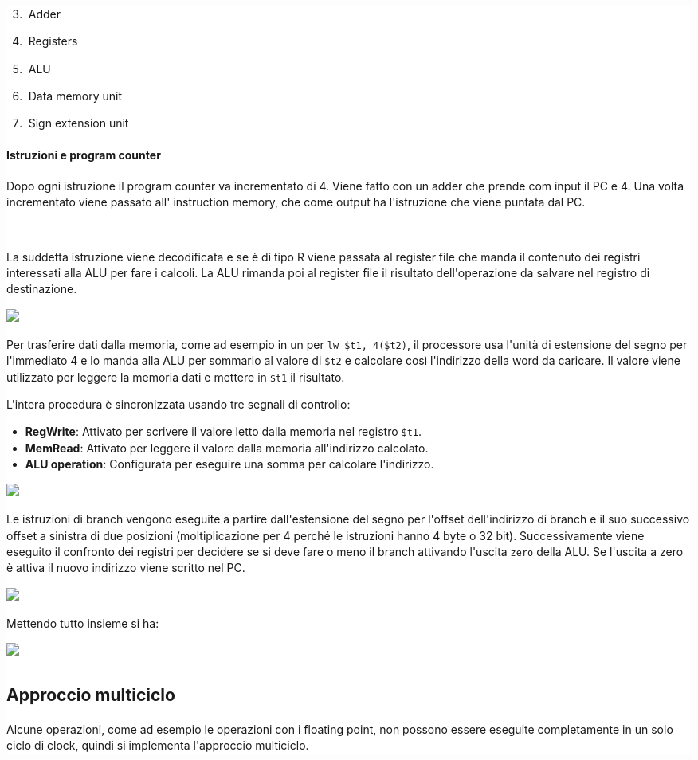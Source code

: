 3) <img src="file:///Users/xtc/Desktop/Schermata%202024-06-09%20alle%2018.12.29.png" title="" alt="" width="140"> Adder

4) <img src="file:///Users/xtc/Desktop/Schermata%202024-06-09%20alle%2018.12.37.png" title="" alt="" width="215"> Registers

5) <img src="file:///Users/xtc/Desktop/Schermata%202024-06-09%20alle%2018.12.43.png" title="" alt="" width="132"> ALU

6) <img src="file:///Users/xtc/Desktop/Schermata%202024-06-09%20alle%2018.12.51.png" title="" alt="" width="135"> Data memory unit

7) <img title="" src="file:///Users/xtc/Desktop/Schermata%202024-06-09%20alle%2018.12.57.png" alt="" width="130"> Sign extension unit

#### Istruzioni e program counter

Dopo ogni istruzione il program counter va incrementato di 4. Viene fatto con un adder che prende com input il PC e 4. Una volta incrementato viene passato all' instruction memory, che come output ha l'istruzione che viene puntata dal PC.

<img title="" src="file:///Users/xtc/Desktop/Schermata%202024-06-10%20alle%2010.09.34.png" alt="" width="251" data-align="center">

La suddetta istruzione viene decodificata e se è di tipo R viene passata al register file che manda il contenuto dei registri interessati alla ALU per fare i calcoli. La ALU rimanda poi al register file il risultato dell'operazione da salvare nel registro di destinazione.

![](/Users/xtc/Desktop/Schermata%202024-06-10%20alle%2010.17.17.png)

Per trasferire dati dalla memoria, come ad esempio in un per `lw $t1, 4($t2)`, il processore usa l'unità di estensione del segno per l'immediato 4 e lo manda alla ALU per sommarlo al valore di `$t2` e calcolare così l'indirizzo della word da caricare. Il valore viene utilizzato per leggere la memoria dati e mettere in `$t1` il risultato. 

L'intera procedura è sincronizzata usando tre segnali di controllo:

- **RegWrite**: Attivato per scrivere il valore letto dalla memoria nel registro `$t1`.
- **MemRead**: Attivato per leggere il valore dalla memoria all'indirizzo calcolato.
- **ALU operation**: Configurata per eseguire una somma per calcolare l'indirizzo.

![](/Users/xtc/Desktop/Schermata%202024-06-10%20alle%2010.33.52.png)

Le istruzioni di branch vengono eseguite a partire dall'estensione del segno per l'offset dell'indirizzo di branch e il suo successivo offset a sinistra di due posizioni (moltiplicazione per 4 perché le istruzioni hanno 4 byte o 32 bit). Successivamente viene eseguito il confronto dei registri per decidere se si deve fare o meno il branch attivando l'uscita `zero` della ALU. Se l'uscita a zero è attiva il nuovo indirizzo viene scritto nel PC.

![](/Users/xtc/Desktop/Schermata%202024-06-10%20alle%2010.41.27.png)

Mettendo tutto insieme si ha:

![](/Users/xtc/Desktop/Schermata%202024-06-10%20alle%2010.49.43.png)

## Approccio multiciclo

Alcune operazioni, come ad esempio le operazioni con i floating point, non possono essere eseguite completamente in un solo ciclo di clock, quindi si implementa l'approccio multiciclo.
